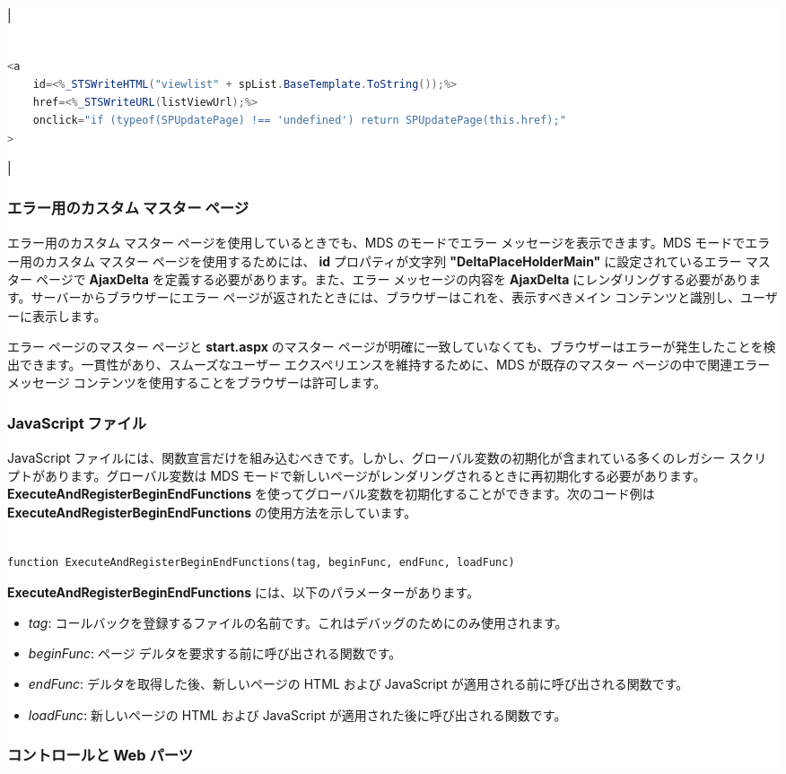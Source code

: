 |
```cs

<a
    id=<%_STSWriteHTML("viewlist" + spList.BaseTemplate.ToString());%>
    href=<%_STSWriteURL(listViewUrl);%>
    onclick="if (typeof(SPUpdatePage) !== 'undefined') return SPUpdatePage(this.href);"
>
```

|
   

### エラー用のカスタム マスター ページ

エラー用のカスタム マスター ページを使用しているときでも、MDS のモードでエラー メッセージを表示できます。MDS モードでエラー用のカスタム マスター ページを使用するためには、 **id** プロパティが文字列 **"DeltaPlaceHolderMain"** に設定されているエラー マスター ページで **AjaxDelta** を定義する必要があります。また、エラー メッセージの内容を **AjaxDelta** にレンダリングする必要があります。サーバーからブラウザーにエラー ページが返されたときには、ブラウザーはこれを、表示すべきメイン コンテンツと識別し、ユーザーに表示します。
  
    
    
エラー ページのマスター ページと **start.aspx** のマスター ページが明確に一致していなくても、ブラウザーはエラーが発生したことを検出できます。一貫性があり、スムーズなユーザー エクスペリエンスを維持するために、MDS が既存のマスター ページの中で関連エラー メッセージ コンテンツを使用することをブラウザーは許可します。
  
    
    

### JavaScript ファイル

JavaScript ファイルには、関数宣言だけを組み込むべきです。しかし、グローバル変数の初期化が含まれている多くのレガシー スクリプトがあります。グローバル変数は MDS モードで新しいページがレンダリングされるときに再初期化する必要があります。 **ExecuteAndRegisterBeginEndFunctions** を使ってグローバル変数を初期化することができます。次のコード例は **ExecuteAndRegisterBeginEndFunctions** の使用方法を示しています。
  
    
    

```

function ExecuteAndRegisterBeginEndFunctions(tag, beginFunc, endFunc, loadFunc)

```

 **ExecuteAndRegisterBeginEndFunctions** には、以下のパラメーターがあります。
  
    
    

-  _tag_: コールバックを登録するファイルの名前です。これはデバッグのためにのみ使用されます。
    
  
-  _beginFunc_: ページ デルタを要求する前に呼び出される関数です。
    
  
-  _endFunc_: デルタを取得した後、新しいページの HTML および JavaScript が適用される前に呼び出される関数です。
    
  
-  _loadFunc_: 新しいページの HTML および JavaScript が適用された後に呼び出される関数です。
    
  

### コントロールと Web パーツ
